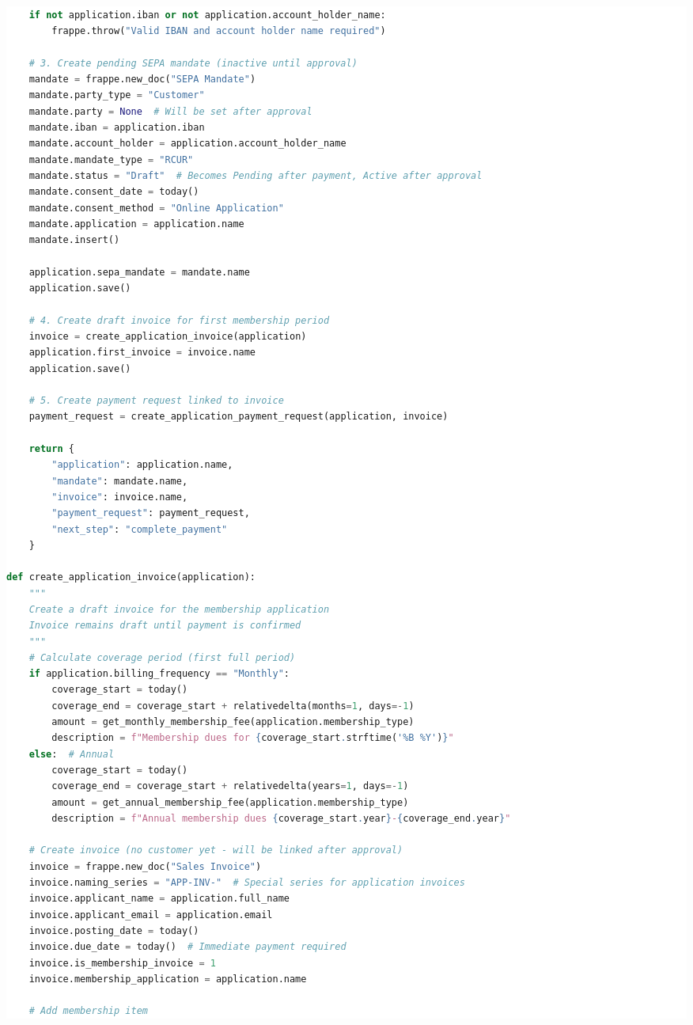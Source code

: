 ```python
    if not application.iban or not application.account_holder_name:
        frappe.throw("Valid IBAN and account holder name required")

    # 3. Create pending SEPA mandate (inactive until approval)
    mandate = frappe.new_doc("SEPA Mandate")
    mandate.party_type = "Customer"
    mandate.party = None  # Will be set after approval
    mandate.iban = application.iban
    mandate.account_holder = application.account_holder_name
    mandate.mandate_type = "RCUR"
    mandate.status = "Draft"  # Becomes Pending after payment, Active after approval
    mandate.consent_date = today()
    mandate.consent_method = "Online Application"
    mandate.application = application.name
    mandate.insert()

    application.sepa_mandate = mandate.name
    application.save()

    # 4. Create draft invoice for first membership period
    invoice = create_application_invoice(application)
    application.first_invoice = invoice.name
    application.save()

    # 5. Create payment request linked to invoice
    payment_request = create_application_payment_request(application, invoice)

    return {
        "application": application.name,
        "mandate": mandate.name,
        "invoice": invoice.name,
        "payment_request": payment_request,
        "next_step": "complete_payment"
    }

def create_application_invoice(application):
    """
    Create a draft invoice for the membership application
    Invoice remains draft until payment is confirmed
    """
    # Calculate coverage period (first full period)
    if application.billing_frequency == "Monthly":
        coverage_start = today()
        coverage_end = coverage_start + relativedelta(months=1, days=-1)
        amount = get_monthly_membership_fee(application.membership_type)
        description = f"Membership dues for {coverage_start.strftime('%B %Y')}"
    else:  # Annual
        coverage_start = today()
        coverage_end = coverage_start + relativedelta(years=1, days=-1)
        amount = get_annual_membership_fee(application.membership_type)
        description = f"Annual membership dues {coverage_start.year}-{coverage_end.year}"

    # Create invoice (no customer yet - will be linked after approval)
    invoice = frappe.new_doc("Sales Invoice")
    invoice.naming_series = "APP-INV-"  # Special series for application invoices
    invoice.applicant_name = application.full_name
    invoice.applicant_email = application.email
    invoice.posting_date = today()
    invoice.due_date = today()  # Immediate payment required
    invoice.is_membership_invoice = 1
    invoice.membership_application = application.name

    # Add membership item
```